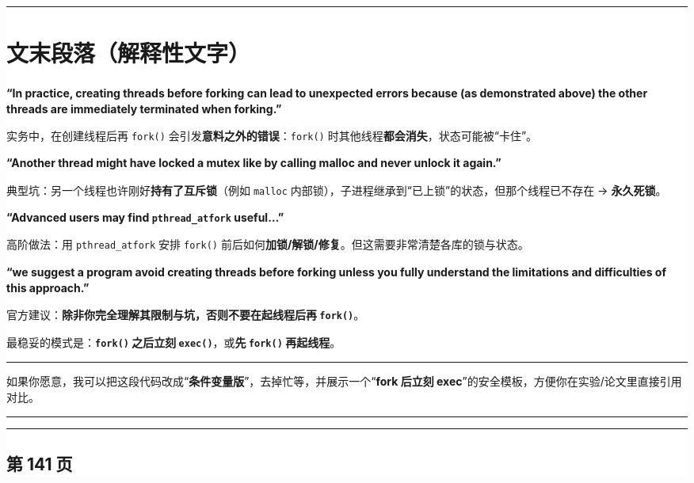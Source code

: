 
---



# 文末段落（解释性文字）



**“In practice, creating threads before forking can lead to unexpected errors because (as demonstrated above) the other threads are immediately terminated when forking.”**

实务中，在创建线程后再 `fork()` 会引发**意料之外的错误**：`fork()` 时其他线程**都会消失**，状态可能被“卡住”。



**“Another thread might have locked a mutex like by calling malloc and never unlock it again.”**

典型坑：另一个线程也许刚好**持有了互斥锁**（例如 `malloc` 内部锁），子进程继承到“已上锁”的状态，但那个线程已不存在 → **永久死锁**。



**“Advanced users may find `pthread_atfork` useful…”**

高阶做法：用 `pthread_atfork` 安排 `fork()` 前后如何**加锁/解锁/修复**。但这需要非常清楚各库的锁与状态。



**“we suggest a program avoid creating threads before forking unless you fully understand the limitations and difficulties of this approach.”**

官方建议：**除非你完全理解其限制与坑，否则不要在起线程后再 `fork()`**。

最稳妥的模式是：**`fork()` 之后立刻 `exec()`**，或**先 `fork()` 再起线程**。



---



如果你愿意，我可以把这段代码改成“**条件变量版**”，去掉忙等，并展示一个“**fork 后立刻 exec**”的安全模板，方便你在实验/论文里直接引用对比。


---




---

## 第 141 页
